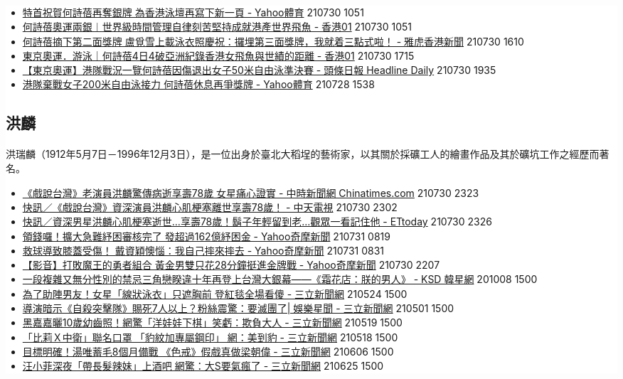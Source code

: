 - [特首祝賀何詩蓓再奪銀牌 為香港泳壇再寫下新一頁 - Yahoo體育](https://hk.sports.yahoo.com/news/%E7%89%B9%E9%A6%96%E7%A5%9D%E8%B3%80%E4%BD%95%E8%A9%A9%E8%93%93%E5%86%8D%E5%A5%AA%E9%8A%80%E7%89%8C-%E7%82%BA%E9%A6%99%E6%B8%AF%E6%B3%B3%E5%A3%87%E5%86%8D%E5%AF%AB%E4%B8%8B%E6%96%B0-%E9%A0%81-025144105.html "特首祝賀何詩蓓再奪銀牌 為香港泳壇再寫下新一頁 - Yahoo體育") 210730 1051
- [何詩蓓奧運兩銀︱世界級時間管理自律刻苦堅持成就港產世界飛魚 - 香港01](https://www.hk01.com/%E5%8D%B3%E6%99%82%E9%AB%94%E8%82%B2/657157/%E4%BD%95%E8%A9%A9%E8%93%93%E5%A5%A7%E9%81%8B%E5%85%A9%E9%8A%80-%E4%B8%96%E7%95%8C%E7%B4%9A%E6%99%82%E9%96%93%E7%AE%A1%E7%90%86-%E8%87%AA%E5%BE%8B%E5%88%BB%E8%8B%A6%E5%A0%85%E6%8C%81%E6%88%90%E5%B0%B1%E6%B8%AF%E7%94%A2%E4%B8%96%E7%95%8C%E9%A3%9B%E9%AD%9A "何詩蓓奧運兩銀︱世界級時間管理自律刻苦堅持成就港產世界飛魚 - 香港01") 210730 1051
- [何詩蓓摘下第二面獎牌 盧覓雪上載泳衣照慶祝：攞埋第三面獎牌，我就着三點式啦！ - 雅虎香港新聞](https://hk.news.yahoo.com/%E4%BD%95%E8%A9%A9%E8%93%93%E6%91%98%E4%B8%8B%E7%AC%AC%E4%BA%8C%E9%9D%A2%E7%8D%8E%E7%89%8C-%E7%9B%A7%E8%A6%93%E9%9B%AA%E4%B8%8A%E8%BC%89%E6%B3%B3%E8%A1%A3%E7%85%A7%E6%85%B6%E7%A5%9D%EF%BC%9A%E6%94%9E%E5%9F%8B%E7%AC%AC%E4%B8%89%E9%9D%A2%E7%8D%8E%E7%89%8C%EF%BC%8C%E6%88%91%E5%B0%B1%E7%9D%80%E4%B8%89%E9%BB%9E%E5%BC%8F%E5%95%A6%EF%BC%81-081049317.html "何詩蓓摘下第二面獎牌 盧覓雪上載泳衣照慶祝：攞埋第三面獎牌，我就着三點式啦！ - 雅虎香港新聞") 210730 1610
- [東京奧運．游泳｜何詩蓓4日4破亞洲紀錄香港女飛魚與世績的距離 - 香港01](https://www.hk01.com/%E5%8D%B3%E6%99%82%E9%AB%94%E8%82%B2/657242/%E6%9D%B1%E4%BA%AC%E5%A5%A7%E9%81%8B-%E6%B8%B8%E6%B3%B3-%E4%BD%95%E8%A9%A9%E8%93%934%E6%97%A54%E7%A0%B4%E4%BA%9E%E6%B4%B2%E7%B4%80%E9%8C%84-%E9%A6%99%E6%B8%AF%E5%A5%B3%E9%A3%9B%E9%AD%9A%E8%88%87%E4%B8%96%E7%B8%BE%E7%9A%84%E8%B7%9D%E9%9B%A2 "東京奧運．游泳｜何詩蓓4日4破亞洲紀錄香港女飛魚與世績的距離 - 香港01") 210730 1715
- [【東京奧運】港隊戰況一覽何詩蓓因傷退出女子50米自由泳準決賽 - 頭條日報 Headline Daily](https://hd.stheadline.com/news/realtime/hk/2148492/%E5%8D%B3%E6%99%82-%E6%9D%B1%E4%BA%AC%E5%A5%A7%E9%81%8B-%E6%9D%B1%E4%BA%AC%E5%A5%A7%E9%81%8B-%E6%B8%AF%E9%9A%8A%E6%88%B0%E6%B3%81%E4%B8%80%E8%A6%BD-%E4%BD%95%E8%A9%A9%E8%93%93%E5%9B%A0%E5%82%B7%E9%80%80%E5%87%BA%E5%A5%B3%E5%AD%9050%E7%B1%B3%E8%87%AA%E7%94%B1%E6%B3%B3%E6%BA%96%E6%B1%BA%E8%B3%BD "【東京奧運】港隊戰況一覽何詩蓓因傷退出女子50米自由泳準決賽 - 頭條日報 Headline Daily") 210730 1935
- [港隊棄戰女子200米自由泳接力 何詩蓓休息再爭獎牌 - Yahoo體育](https://hk.sports.yahoo.com/news/%E6%B8%AF%E9%9A%8A%E6%A3%84%E6%88%B0%E5%A5%B3%E5%AD%90%E8%87%AA%E7%94%B1%E6%B3%B3200%E7%B1%B3%E6%8E%A5%E5%8A%9B-%E4%BD%95%E8%A9%A9%E8%93%93%E4%BC%91%E6%81%AF%E5%86%8D%E7%88%AD%E7%8D%8E%E7%89%8C-073858076.html "港隊棄戰女子200米自由泳接力 何詩蓓休息再爭獎牌 - Yahoo體育") 210728 1538

## 洪麟

洪瑞麟（1912年5月7日－1996年12月3日），是一位出身於臺北大稻埕的藝術家，以其關於採礦工人的繪畫作品及其於礦坑工作之經歷而著名。
- [《戲說台灣》老演員洪麟驚傳病逝享壽78歲 女星痛心證實 - 中時新聞網 Chinatimes.com](https://www.chinatimes.com/realtimenews/20210730005957-260404 "《戲說台灣》老演員洪麟驚傳病逝享壽78歲 女星痛心證實 - 中時新聞網 Chinatimes.com") 210730 2323
- [快訊／《戲說台灣》資深演員洪麟心肌梗塞離世享壽78歲！ - 中天電視](https://gotv.ctitv.com.tw/2021/07/1839152.htm "快訊／《戲說台灣》資深演員洪麟心肌梗塞離世享壽78歲！ - 中天電視") 210730 2302
- [快訊／資深男星洪麟心肌梗塞逝世…享壽78歲！鬍子年輕留到老…觀眾一看記住他 - ETtoday](https://www.ettoday.net/news/20210730/2044324.htm "快訊／資深男星洪麟心肌梗塞逝世…享壽78歲！鬍子年輕留到老…觀眾一看記住他 - ETtoday") 210730 2326
- [領錢囉！擴大急難紓困審核完了 發超過162億紓困金 - Yahoo奇摩新聞](https://tw.news.yahoo.com/%E9%A0%98%E9%8C%A2%E5%9B%89-%E6%93%B4%E5%A4%A7%E6%80%A5%E9%9B%A3%E7%B4%93%E5%9B%B0%E5%AF%A9%E6%A0%B8%E5%AE%8C%E4%BA%86-%E7%99%BC%E8%B6%85%E9%81%8E162%E5%84%84%E7%B4%93%E5%9B%B0%E9%87%91-115755894.html "領錢囉！擴大急難紓困審核完了 發超過162億紓困金 - Yahoo奇摩新聞") 210731 0819
- [救球導致膝蓋受傷！ 戴資穎懊惱：我自己摔來摔去 - Yahoo奇摩新聞](https://tw.news.yahoo.com/%E6%95%91%E7%90%83%E5%B0%8E%E8%87%B4%E8%86%9D%E8%93%8B%E5%8F%97%E5%82%B7-%E6%88%B4%E8%B3%87%E7%A9%8E%E6%87%8A%E6%83%B1-%E6%88%91%E8%87%AA%E5%B7%B1%E6%91%94%E4%BE%86%E6%91%94%E5%8E%BB-003142761.html "救球導致膝蓋受傷！ 戴資穎懊惱：我自己摔來摔去 - Yahoo奇摩新聞") 210731 0831
- [【影音】打敗魔王的勇者組合 黃金男雙只花28分鐘挺進金牌戰 - Yahoo奇摩新聞](https://tw.news.yahoo.com/%E5%BD%B1%E9%9F%B3-%E6%89%93%E6%95%97%E9%AD%94%E7%8E%8B%E7%9A%84%E5%8B%87%E8%80%85%E7%B5%84%E5%90%88-%E9%BB%83%E9%87%91%E7%94%B7%E9%9B%99%E5%8F%AA%E8%8A%B128%E5%88%86%E9%90%98%E6%8C%BA%E9%80%B2%E9%87%91%E7%89%8C%E6%88%B0-140743607.html "【影音】打敗魔王的勇者組合 黃金男雙只花28分鐘挺進金牌戰 - Yahoo奇摩新聞") 210730 2207
- [一段複雜又無分性別的禁忌三角戀睽違十年再登上台灣大銀幕——《霜花店：朕的男人》 - KSD 韓星網](https://www.koreastardaily.com/tc/news/130688 "一段複雜又無分性別的禁忌三角戀睽違十年再登上台灣大銀幕——《霜花店：朕的男人》 - KSD 韓星網") 201008 1500
- [為了助陣男友！女星「線狀泳衣」只遮胸前 登紅毯全場看傻 - 三立新聞網](https://star.setn.com/news/943974 "為了助陣男友！女星「線狀泳衣」只遮胸前 登紅毯全場看傻 - 三立新聞網") 210524 1500
- [導演暗示《自殺突擊隊》賜死7人以上？粉絲震驚：要滅團了| 娛樂星聞 - 三立新聞網](https://star.setn.com/news/932926 "導演暗示《自殺突擊隊》賜死7人以上？粉絲震驚：要滅團了| 娛樂星聞 - 三立新聞網") 210501 1500
- [黑嘉嘉曬10歲幼齒照！網驚「洋娃娃下棋」笑虧：欺負大人 - 三立新聞網](https://star.setn.com/news/941105 "黑嘉嘉曬10歲幼齒照！網驚「洋娃娃下棋」笑虧：欺負大人 - 三立新聞網") 210519 1500
- [「比莉Ｘ中衛」聯名口罩 「豹紋加專屬鋼印」 網：美到豹 - 三立新聞網](https://star.setn.com/news/941161 "「比莉Ｘ中衛」聯名口罩 「豹紋加專屬鋼印」 網：美到豹 - 三立新聞網") 210518 1500
- [目標明確！湯唯蓄毛8個月備戰 《色戒》假戲真做梁朝偉 - 三立新聞網](https://star.setn.com/news/949353 "目標明確！湯唯蓄毛8個月備戰 《色戒》假戲真做梁朝偉 - 三立新聞網") 210606 1500
- [汪小菲深夜「帶長髮辣妹」上酒吧 網驚：大S要氣瘋了 - 三立新聞網](https://star.setn.com/news/958851 "汪小菲深夜「帶長髮辣妹」上酒吧 網驚：大S要氣瘋了 - 三立新聞網") 210625 1500